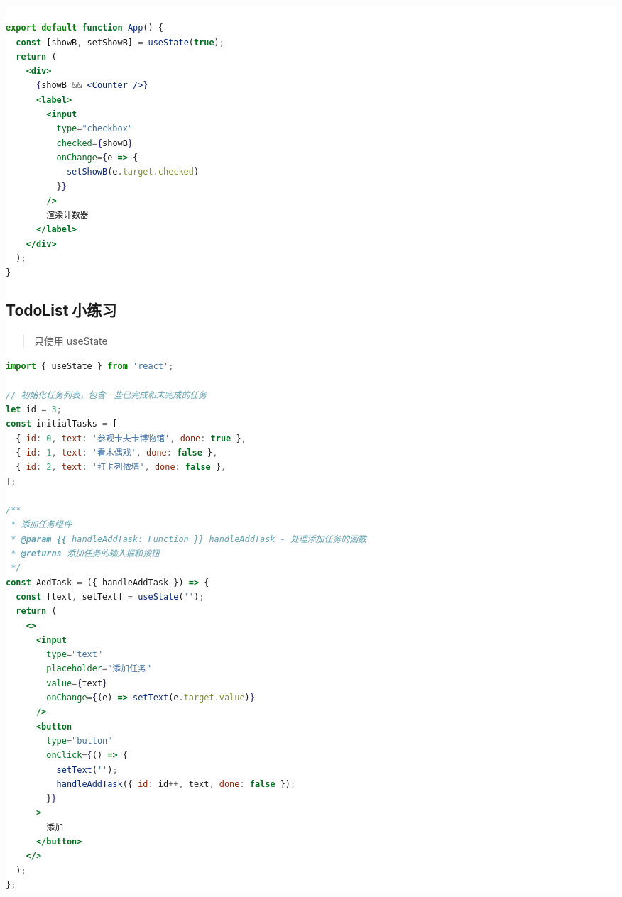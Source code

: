 ```jsx

export default function App() {
  const [showB, setShowB] = useState(true);
  return (
    <div>
      {showB && <Counter />}
      <label>
        <input
          type="checkbox"
          checked={showB}
          onChange={e => {
            setShowB(e.target.checked)
          }}
        />
        渲染计数器
      </label>
    </div>
  );
}
```

## TodoList 小练习

> 只使用 useState

```jsx
import { useState } from 'react';

// 初始化任务列表，包含一些已完成和未完成的任务
let id = 3;
const initialTasks = [
  { id: 0, text: '参观卡夫卡博物馆', done: true },
  { id: 1, text: '看木偶戏', done: false },
  { id: 2, text: '打卡列侬墙', done: false },
];

/**
 * 添加任务组件
 * @param {{ handleAddTask: Function }} handleAddTask - 处理添加任务的函数
 * @returns 添加任务的输入框和按钮
 */
const AddTask = ({ handleAddTask }) => {
  const [text, setText] = useState('');
  return (
    <>
      <input
        type="text"
        placeholder="添加任务"
        value={text}
        onChange={(e) => setText(e.target.value)}
      />
      <button
        type="button"
        onClick={() => {
          setText('');
          handleAddTask({ id: id++, text, done: false });
        }}
      >
        添加
      </button>
    </>
  );
};
```